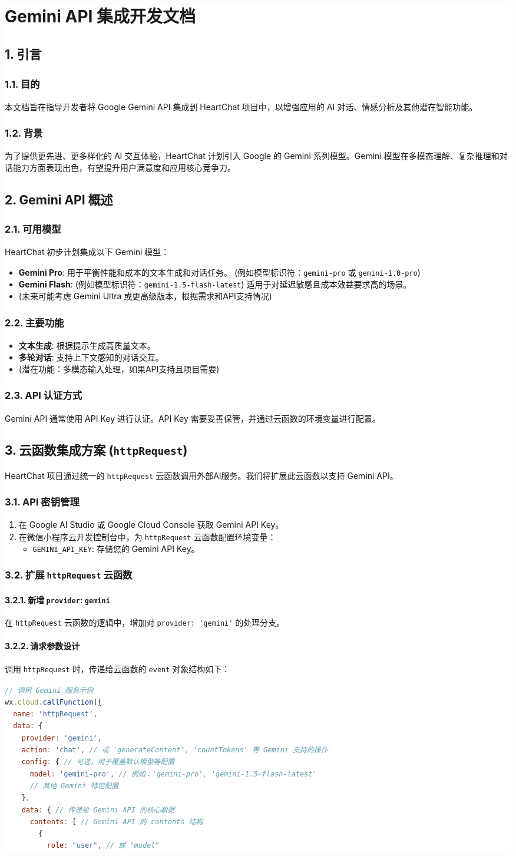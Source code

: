 # Gemini API 集成开发文档

## 1. 引言

### 1.1. 目的
本文档旨在指导开发者将 Google Gemini API 集成到 HeartChat 项目中，以增强应用的 AI 对话、情感分析及其他潜在智能功能。

### 1.2. 背景
为了提供更先进、更多样化的 AI 交互体验，HeartChat 计划引入 Google 的 Gemini 系列模型。Gemini 模型在多模态理解、复杂推理和对话能力方面表现出色，有望提升用户满意度和应用核心竞争力。

## 2. Gemini API 概述

### 2.1. 可用模型
HeartChat 初步计划集成以下 Gemini 模型：
- **Gemini Pro**: 用于平衡性能和成本的文本生成和对话任务。 (例如模型标识符：`gemini-pro` 或 `gemini-1.0-pro`)
- **Gemini Flash**: (例如模型标识符：`gemini-1.5-flash-latest`) 适用于对延迟敏感且成本效益要求高的场景。
- (未来可能考虑 Gemini Ultra 或更高级版本，根据需求和API支持情况)

### 2.2. 主要功能
- **文本生成**: 根据提示生成高质量文本。
- **多轮对话**: 支持上下文感知的对话交互。
- (潜在功能：多模态输入处理，如果API支持且项目需要)

### 2.3. API 认证方式
Gemini API 通常使用 API Key 进行认证。API Key 需要妥善保管，并通过云函数的环境变量进行配置。

## 3. 云函数集成方案 (`httpRequest`)

HeartChat 项目通过统一的 `httpRequest` 云函数调用外部AI服务。我们将扩展此云函数以支持 Gemini API。

### 3.1. API 密钥管理
1.  在 Google AI Studio 或 Google Cloud Console 获取 Gemini API Key。
2.  在微信小程序云开发控制台中，为 `httpRequest` 云函数配置环境变量：
    *   `GEMINI_API_KEY`: 存储您的 Gemini API Key。

### 3.2. 扩展 `httpRequest` 云函数

#### 3.2.1. 新增 `provider`: `gemini`
在 `httpRequest` 云函数的逻辑中，增加对 `provider: 'gemini'` 的处理分支。

#### 3.2.2. 请求参数设计
调用 `httpRequest` 时，传递给云函数的 `event` 对象结构如下：

```javascript
// 调用 Gemini 服务示例
wx.cloud.callFunction({
  name: 'httpRequest',
  data: {
    provider: 'gemini',
    action: 'chat', // 或 'generateContent', 'countTokens' 等 Gemini 支持的操作
    config: { // 可选，用于覆盖默认模型等配置
      model: 'gemini-pro', // 例如：'gemini-pro', 'gemini-1.5-flash-latest'
      // 其他 Gemini 特定配置
    },
    data: { // 传递给 Gemini API 的核心数据
      contents: [ // Gemini API 的 contents 结构
        {
          role: "user", // 或 "model"
```